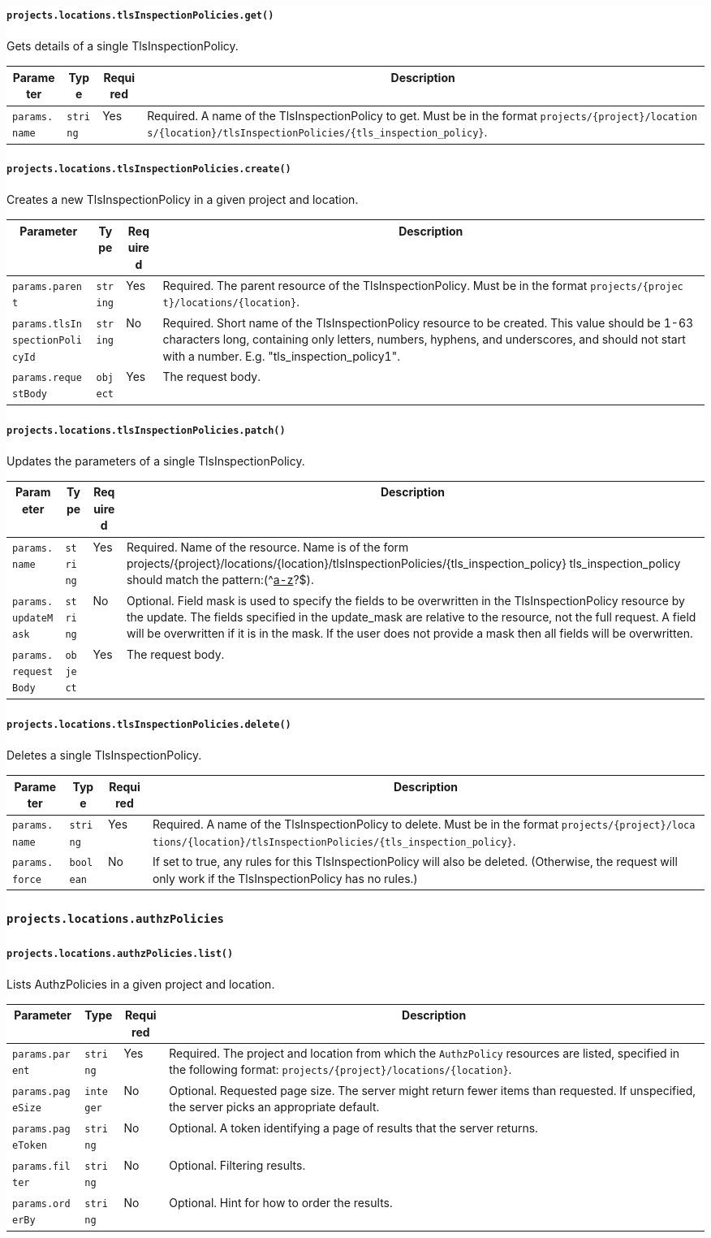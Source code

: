 #### `projects.locations.tlsInspectionPolicies.get()`

Gets details of a single TlsInspectionPolicy.

| Parameter | Type | Required | Description |
|---|---|---|---|
| `params.name` | `string` | Yes | Required. A name of the TlsInspectionPolicy to get. Must be in the format `projects/{project}/locations/{location}/tlsInspectionPolicies/{tls_inspection_policy}`. |

#### `projects.locations.tlsInspectionPolicies.create()`

Creates a new TlsInspectionPolicy in a given project and location.

| Parameter | Type | Required | Description |
|---|---|---|---|
| `params.parent` | `string` | Yes | Required. The parent resource of the TlsInspectionPolicy. Must be in the format `projects/{project}/locations/{location}`. |
| `params.tlsInspectionPolicyId` | `string` | No | Required. Short name of the TlsInspectionPolicy resource to be created. This value should be 1-63 characters long, containing only letters, numbers, hyphens, and underscores, and should not start with a number. E.g. "tls_inspection_policy1". |
| `params.requestBody` | `object` | Yes | The request body. |

#### `projects.locations.tlsInspectionPolicies.patch()`

Updates the parameters of a single TlsInspectionPolicy.

| Parameter | Type | Required | Description |
|---|---|---|---|
| `params.name` | `string` | Yes | Required. Name of the resource. Name is of the form projects/{project}/locations/{location}/tlsInspectionPolicies/{tls_inspection_policy} tls_inspection_policy should match the pattern:(^[a-z]([a-z0-9-]{0,61}[a-z0-9])?$). |
| `params.updateMask` | `string` | No | Optional. Field mask is used to specify the fields to be overwritten in the TlsInspectionPolicy resource by the update. The fields specified in the update_mask are relative to the resource, not the full request. A field will be overwritten if it is in the mask. If the user does not provide a mask then all fields will be overwritten. |
| `params.requestBody` | `object` | Yes | The request body. |

#### `projects.locations.tlsInspectionPolicies.delete()`

Deletes a single TlsInspectionPolicy.

| Parameter | Type | Required | Description |
|---|---|---|---|
| `params.name` | `string` | Yes | Required. A name of the TlsInspectionPolicy to delete. Must be in the format `projects/{project}/locations/{location}/tlsInspectionPolicies/{tls_inspection_policy}`. |
| `params.force` | `boolean` | No | If set to true, any rules for this TlsInspectionPolicy will also be deleted. (Otherwise, the request will only work if the TlsInspectionPolicy has no rules.) |

### `projects.locations.authzPolicies`

#### `projects.locations.authzPolicies.list()`

Lists AuthzPolicies in a given project and location.

| Parameter | Type | Required | Description |
|---|---|---|---|
| `params.parent` | `string` | Yes | Required. The project and location from which the `AuthzPolicy` resources are listed, specified in the following format: `projects/{project}/locations/{location}`. |
| `params.pageSize` | `integer` | No | Optional. Requested page size. The server might return fewer items than requested. If unspecified, the server picks an appropriate default. |
| `params.pageToken` | `string` | No | Optional. A token identifying a page of results that the server returns. |
| `params.filter` | `string` | No | Optional. Filtering results. |
| `params.orderBy` | `string` | No | Optional. Hint for how to order the results. |

